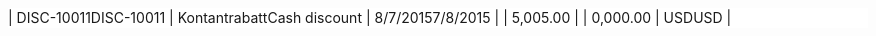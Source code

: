 | <span data-ttu-id="2ea5e-351">DISC-10011</span><span class="sxs-lookup"><span data-stu-id="2ea5e-351">DISC-10011</span></span> | <span data-ttu-id="2ea5e-352">Kontantrabatt</span><span class="sxs-lookup"><span data-stu-id="2ea5e-352">Cash discount</span></span>    | <span data-ttu-id="2ea5e-353">8/7/2015</span><span class="sxs-lookup"><span data-stu-id="2ea5e-353">7/8/2015</span></span>  |         | <span data-ttu-id="2ea5e-354">5,00</span><span class="sxs-lookup"><span data-stu-id="2ea5e-354">5.00</span></span>                                 |                                       | <span data-ttu-id="2ea5e-355">0,00</span><span class="sxs-lookup"><span data-stu-id="2ea5e-355">0.00</span></span>    | <span data-ttu-id="2ea5e-356">USD</span><span class="sxs-lookup"><span data-stu-id="2ea5e-356">USD</span></span>      |






